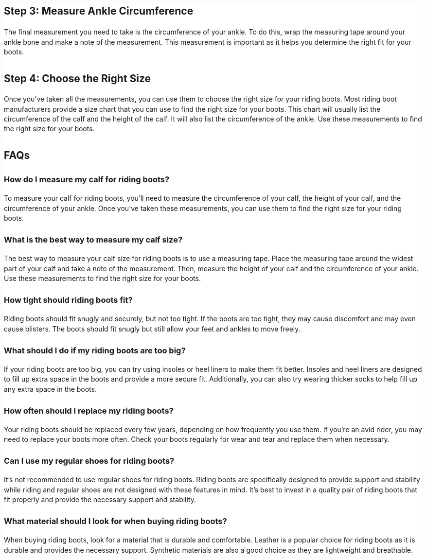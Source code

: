 <h2>Step 3: Measure Ankle Circumference</h2>

<p>The final measurement you need to take is the circumference of your ankle. To do this, wrap the measuring tape around your ankle bone and make a note of the measurement. This measurement is important as it helps you determine the right fit for your boots. </p>

<h2>Step 4: Choose the Right Size</h2>

<p>Once you’ve taken all the measurements, you can use them to choose the right size for your riding boots. Most riding boot manufacturers provide a size chart that you can use to find the right size for your boots. This chart will usually list the circumference of the calf and the height of the calf. It will also list the circumference of the ankle. Use these measurements to find the right size for your boots. </p>

<h2>FAQs</h2>

<h3>How do I measure my calf for riding boots?</h3>

<p>To measure your calf for riding boots, you’ll need to measure the circumference of your calf, the height of your calf, and the circumference of your ankle. Once you’ve taken these measurements, you can use them to find the right size for your riding boots. </p>

<h3>What is the best way to measure my calf size?</h3>

<p>The best way to measure your calf size for riding boots is to use a measuring tape. Place the measuring tape around the widest part of your calf and take a note of the measurement. Then, measure the height of your calf and the circumference of your ankle. Use these measurements to find the right size for your boots. </p>

<h3>How tight should riding boots fit?</h3>

<p>Riding boots should fit snugly and securely, but not too tight. If the boots are too tight, they may cause discomfort and may even cause blisters. The boots should fit snugly but still allow your feet and ankles to move freely. </p>

<h3>What should I do if my riding boots are too big?</h3>

<p>If your riding boots are too big, you can try using insoles or heel liners to make them fit better. Insoles and heel liners are designed to fill up extra space in the boots and provide a more secure fit. Additionally, you can also try wearing thicker socks to help fill up any extra space in the boots. </p>

<h3>How often should I replace my riding boots?</h3>

<p>Your riding boots should be replaced every few years, depending on how frequently you use them. If you’re an avid rider, you may need to replace your boots more often. Check your boots regularly for wear and tear and replace them when necessary. </p>

<h3>Can I use my regular shoes for riding boots?</h3>

<p>It’s not recommended to use regular shoes for riding boots. Riding boots are specifically designed to provide support and stability while riding and regular shoes are not designed with these features in mind. It’s best to invest in a quality pair of riding boots that fit properly and provide the necessary support and stability. </p>

<h3>What material should I look for when buying riding boots?</h3>

<p>When buying riding boots, look for a material that is durable and comfortable. Leather is a popular choice for riding boots as it is durable and provides the necessary support. Synthetic materials are also a good choice as they are lightweight and breathable. </p>
